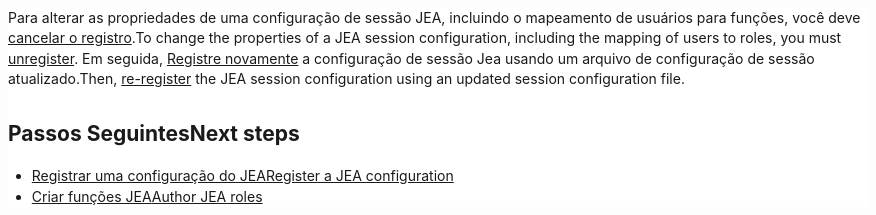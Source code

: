 <span data-ttu-id="ea045-221">Para alterar as propriedades de uma configuração de sessão JEA, incluindo o mapeamento de usuários para funções, você deve [cancelar o registro](register-jea.md#unregistering-jea-configurations).</span><span class="sxs-lookup"><span data-stu-id="ea045-221">To change the properties of a JEA session configuration, including the mapping of users to roles, you must [unregister](register-jea.md#unregistering-jea-configurations).</span></span> <span data-ttu-id="ea045-222">Em seguida, [Registre novamente](register-jea.md) a configuração de sessão Jea usando um arquivo de configuração de sessão atualizado.</span><span class="sxs-lookup"><span data-stu-id="ea045-222">Then, [re-register](register-jea.md) the JEA session configuration using an updated session configuration file.</span></span>

## <a name="next-steps"></a><span data-ttu-id="ea045-223">Passos Seguintes</span><span class="sxs-lookup"><span data-stu-id="ea045-223">Next steps</span></span>

- [<span data-ttu-id="ea045-224">Registrar uma configuração do JEA</span><span class="sxs-lookup"><span data-stu-id="ea045-224">Register a JEA configuration</span></span>](register-jea.md)
- [<span data-ttu-id="ea045-225">Criar funções JEA</span><span class="sxs-lookup"><span data-stu-id="ea045-225">Author JEA roles</span></span>](role-capabilities.md)
